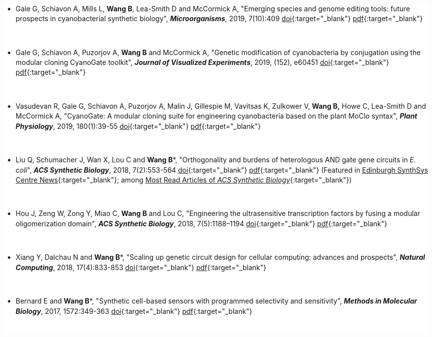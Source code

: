
*   Gale G, Schiavon A, Mills L, **Wang B**, Lea-Smith D and McCormick A, "Emerging species and genome editing tools: future prospects in cyanobacterial synthetic biology", _**Microorganisms**_, 2019, 7(10):409  [doi](https://doi.org/10.3390/microorganisms7100409){:target="_blank"}  [pdf](http://wang.bio.ed.ac.uk/wang/sites/sbsweb2.bio.ed.ac.uk.wang/files/Gale2019Microorganisms_Emerging%20Species%20and%20Genome%20Editing%20Tools-%20Future%20Prospects%20in%20Cyanobacterial%20Synthetic%20Biology.pdf){:target="_blank"}  
<br>  
    

*   Gale G, Schiavon A, Puzorjov A, **Wang B** and McCormick A, "Genetic modification of cyanobacteria by conjugation using the modular cloning CyanoGate toolkit", _**Journal of Visualized Experiments**_, 2019, (152), e60451 [doi](https://doi.org/10.3791/60451){:target="_blank"}  [pdf](http://wang.bio.ed.ac.uk/wang/sites/sbsweb2.bio.ed.ac.uk.wang/files/Gale2019jove_Genetic%20modification%20of%20cyanobacteria%20by%20conjugation%20using%20the%20CyanoGate%20modular%20cloning%20toolkit.pdf){:target="_blank"}  
<br>  
    

*   Vasudevan R, Gale G, Schiavon A, Puzorjov A, Malin J, Gillespie M, Vavitsas K, Zulkower V, **Wang B,** Howe C, Lea-Smith D and McCormick A, "CyanoGate: A modular cloning suite for engineering cyanobacteria based on the plant MoClo syntax", _**Plant Physiology**_, 2019, 180(1):39-55  [doi](https://doi.org/10.1104/pp.18.01401){:target="_blank"}  [pdf](http://wang.bio.ed.ac.uk/wang/sites/sbsweb2.bio.ed.ac.uk.wang/files/Gale2019PlantPhysiology_CyanoGate%20-a%20modular%20cloning%20suite%20for%20engineering%20cyanobacteria%20based%20on%20the%20plant%20MoClo%20syntax.pdf){:target="_blank"}  
<br>  
    

*   Liu Q, Schumacher J, Wan X, Lou C and **Wang B**\*, "Orthogonality and burdens of heterologous AND gate gene circuits in _E. coli_", **_ACS Synthetic Biology_**, 2018, 7(2):553-564  [doi](http://dx.doi.org/10.1021/acssynbio.7b00328){:target="_blank"}  [pdf](http://wang.bio.ed.ac.uk/wang/sites/sbsweb2.bio.ed.ac.uk.wang/files/Liu2017acssynbio_Orthogonality%20and%20burdens%20of%20heterologous%20AND%20gate%20gene%20circuits%20in%20E.%20coli.pdf){:target="_blank"}  (Featured in [Edinburgh SynthSys Centre News](http://www.synthsys.ed.ac.uk/news/fine-balance-between-stress-and-success-synthetic-circuit-design){:target="_blank"}; among [Most Read Articles of _ACS Synthetic Biology_](https://pubs.acs.org/action/showMostReadArticles?topArticlesType=recent&journalCode=asbcd6){:target="_blank"})  
<br>  
    

*   Hou J, Zeng W, Zong Y, Miao C, **Wang B** and Lou C, "Engineering the ultrasensitive transcription factors by fusing a modular oligomerization domain", **_ACS Synthetic Biology_**, 2018, 7(5):1188–1194  [doi](http://dx.doi.org/10.1021/acssynbio.7b00414){:target="_blank"}  [pdf](http://wang.bio.ed.ac.uk/wang/sites/sbsweb2.bio.ed.ac.uk.wang/files/Hou2017ACSSynbio_Engineering%20the%20ultrasensitive%20transcription%20factors%20by%20fusing%20a%20modular%20oligomerisation%20domain.pdf){:target="_blank"}  
<br>  
    

*   Xiang Y, Dalchau N and **Wang B**\*, "Scaling up genetic circuit design for cellular computing: advances and prospects", **_Natural Computing_**, 2018, 17(4):833-853  [doi](http://dx.doi.org/10.1007/s11047-018-9715-9){:target="_blank"}  [pdf](http://wang.bio.ed.ac.uk/wang/sites/sbsweb2.bio.ed.ac.uk.wang/files/Xiang2018NaturalComputing_Scaling%20up%20genetic%20circuit%20design%20for%20cellular%20computing-advances%20and%20prospects.pdf){:target="_blank"}  
<br>  
    

*   Bernard E and **Wang B**\*, "Synthetic cell-based sensors with programmed selectivity and sensitivity", _**Methods in Molecular Biology**_, 2017, 1572:349-363  [doi](http://dx.doi.org/10.1007/978-1-4939-6911-1_23){:target="_blank"}  [pdf](http://wang.bio.ed.ac.uk/wang/sites/sbsweb2.bio.ed.ac.uk.wang/files/Bernard2017MethodsMB_Synthetic%20Cell-based%20Bisoensors%20_Chapter23.pdf){:target="_blank"}  
<br>
